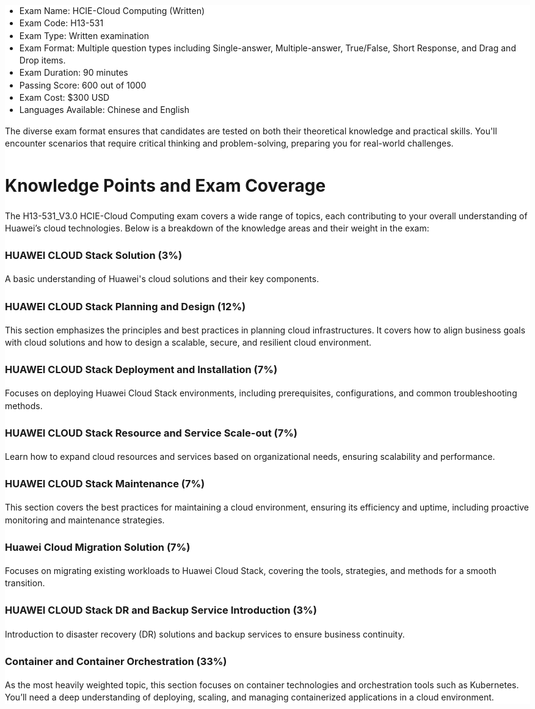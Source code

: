 <ul>
	<li>Exam Name: HCIE-Cloud Computing (Written)</li>
	<li>Exam Code: H13-531</li>
	<li>Exam Type: Written examination</li>
	<li>Exam Format: Multiple question types including Single-answer, Multiple-answer, True/False, Short Response, and Drag and Drop items.</li>
	<li>Exam Duration: 90 minutes</li>
	<li>Passing Score: 600 out of 1000</li>
	<li>Exam Cost: $300 USD</li>
	<li>Languages Available: Chinese and English</li>
</ul>

<p>The diverse exam format ensures that candidates are tested on both their theoretical knowledge and practical skills. You&#39;ll encounter scenarios that require critical thinking and problem-solving, preparing you for real-world challenges.</p>

<h1>Knowledge Points and Exam Coverage</h1>

<p>The H13-531_V3.0 HCIE-Cloud Computing exam covers a wide range of topics, each contributing to your overall understanding of Huawei&rsquo;s cloud technologies. Below is a breakdown of the knowledge areas and their weight in the exam:</p>

<h3>HUAWEI CLOUD Stack Solution (3%)</h3>

<p>A basic understanding of Huawei&#39;s cloud solutions and their key components.</p>

<h3>HUAWEI CLOUD Stack Planning and Design (12%)</h3>

<p>This section emphasizes the principles and best practices in planning cloud infrastructures. It covers how to align business goals with cloud solutions and how to design a scalable, secure, and resilient cloud environment.</p>

<h3>HUAWEI CLOUD Stack Deployment and Installation (7%)</h3>

<p>Focuses on deploying Huawei Cloud Stack environments, including prerequisites, configurations, and common troubleshooting methods.</p>

<h3>HUAWEI CLOUD Stack Resource and Service Scale-out (7%)</h3>

<p>Learn how to expand cloud resources and services based on organizational needs, ensuring scalability and performance.</p>

<h3>HUAWEI CLOUD Stack Maintenance (7%)</h3>

<p>This section covers the best practices for maintaining a cloud environment, ensuring its efficiency and uptime, including proactive monitoring and maintenance strategies.</p>

<h3>Huawei Cloud Migration Solution (7%)</h3>

<p>Focuses on migrating existing workloads to Huawei Cloud Stack, covering the tools, strategies, and methods for a smooth transition.</p>

<h3>HUAWEI CLOUD Stack DR and Backup Service Introduction (3%)</h3>

<p>Introduction to disaster recovery (DR) solutions and backup services to ensure business continuity.</p>

<h3>Container and Container Orchestration (33%)</h3>

<p>As the most heavily weighted topic, this section focuses on container technologies and orchestration tools such as Kubernetes. You&rsquo;ll need a deep understanding of deploying, scaling, and managing containerized applications in a cloud environment.</p>
